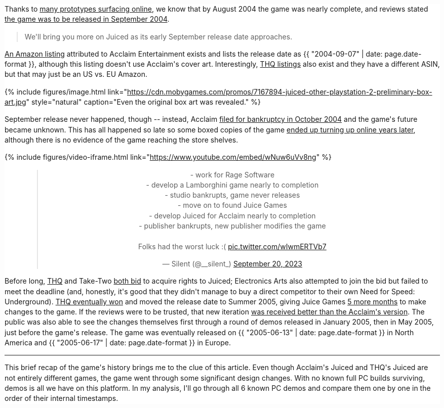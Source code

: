 Thanks to [many prototypes surfacing online](https://hiddenpalace.org/Category:Juiced_prototypes), we know that by August 2004 the game was nearly complete,
and reviews stated [the game was to be released in September 2004](https://www.gamespot.com/articles/juiced-preview/1100-6104070/).

> We'll bring you more on Juiced as its early September release date approaches.

[An Amazon listing](https://www.amazon.com/Acclaim-Ent-Juiced-complete-package-PlayStation/dp/B0001XASGC) attributed to Acclaim Entertainment exists
and lists the release date as {{ "2004-09-07" | date: page.date-format }}, although this listing doesn't use Acclaim's cover art.
Interestingly, [THQ listings](https://www.amazon.co.uk/THQ-Juiced-PS2/dp/B000219OCC/) also exist and they have a different ASIN, but that may just be an US vs. EU Amazon.

{% include figures/image.html link="https://cdn.mobygames.com/promos/7167894-juiced-other-playstation-2-preliminary-box-art.jpg"
        style="natural" caption="Even the original box art was revealed." %}

September release never happened, though -- instead, Acclaim [filed for bankruptcy in October 2004](https://www.cnet.com/tech/gaming/game-maker-acclaim-files-for-bankruptcy/)
and the game's future became unknown. This has all happened so late so some boxed copies of the game [ended up turning up online years later](https://www.reddit.com/r/gamecollecting/comments/3r9y36/picked_up_the_cancelled_version_of_juiced_on_the/), although there is no evidence of the game reaching the store shelves.

{% include figures/video-iframe.html link="https://www.youtube.com/embed/wNuw6uVv8ng" %}

<figure align="center">
<blockquote class="twitter-tweet"><p lang="en" dir="ltr">- work for Rage Software<br>- develop a Lamborghini game nearly to completion<br>- studio bankrupts, game never releases<br>- move on to found Juice Games<br>- develop Juiced for Acclaim nearly to completion<br>- publisher bankrupts, new publisher modifies the game<br><br>Folks had the worst luck :( <a href="https://t.co/wIwmERTVb7">pic.twitter.com/wIwmERTVb7</a></p>&mdash; Silent (@__silent_) <a href="https://twitter.com/__silent_/status/1704429355684766178?ref_src=twsrc%5Etfw">September 20, 2023</a></blockquote> <script async src="https://platform.twitter.com/widgets.js" charset="utf-8"></script>
</figure>

Before long, [THQ](https://en.wikipedia.org/wiki/THQ) and Take-Two [both bid](https://www.gamespot.com/articles/take-two-squeezing-juiced/1100-6108179/) to acquire rights to Juiced;
Electronics Arts also attempted to join the bid but failed to meet the deadline (and, honestly, it's good that they didn't manage to buy a direct competitor
to their own Need for Speed: Underground). [THQ eventually won](https://www.gamedeveloper.com/pc/thq-wins-i-juiced-i-bidding-war) and moved the release date to Summer 2005,
giving Juice Games [5 more months](https://www.eurogamer.net/i-juiced-june2005) to make changes to the game. If the reviews were to be trusted,
that new iteration [was received better than the Acclaim's version](https://www.gamespot.com/articles/juiced-updated-hands-on/1100-6117203/).
The public was also able to see the changes themselves first through a round of demos released in January 2005, then in May 2005, just before the game's release.
The game was eventually released on {{ "2005-06-13" | date: page.date-format }} in North America and {{ "2005-06-17" | date: page.date-format }} in Europe.

***

This brief recap of the game's history brings me to the clue of this article. Even though Acclaim's Juiced and THQ's Juiced are not entirely different games,
the game went through some significant design changes. With no known full PC builds surviving, demos is all we have on this platform.
In my analysis, I'll go through all 6 known PC demos and compare them one by one in the order of their internal timestamps.
